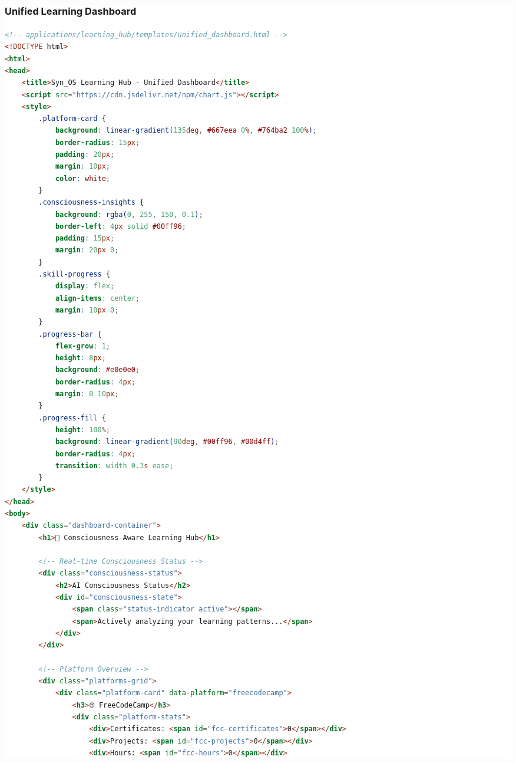 ### Unified Learning Dashboard
```html
<!-- applications/learning_hub/templates/unified_dashboard.html -->
<!DOCTYPE html>
<html>
<head>
    <title>Syn_OS Learning Hub - Unified Dashboard</title>
    <script src="https://cdn.jsdelivr.net/npm/chart.js"></script>
    <style>
        .platform-card {
            background: linear-gradient(135deg, #667eea 0%, #764ba2 100%);
            border-radius: 15px;
            padding: 20px;
            margin: 10px;
            color: white;
        }
        .consciousness-insights {
            background: rgba(0, 255, 150, 0.1);
            border-left: 4px solid #00ff96;
            padding: 15px;
            margin: 20px 0;
        }
        .skill-progress {
            display: flex;
            align-items: center;
            margin: 10px 0;
        }
        .progress-bar {
            flex-grow: 1;
            height: 8px;
            background: #e0e0e0;
            border-radius: 4px;
            margin: 0 10px;
        }
        .progress-fill {
            height: 100%;
            background: linear-gradient(90deg, #00ff96, #00d4ff);
            border-radius: 4px;
            transition: width 0.3s ease;
        }
    </style>
</head>
<body>
    <div class="dashboard-container">
        <h1>🧠 Consciousness-Aware Learning Hub</h1>
        
        <!-- Real-time Consciousness Status -->
        <div class="consciousness-status">
            <h2>AI Consciousness Status</h2>
            <div id="consciousness-state">
                <span class="status-indicator active"></span>
                <span>Actively analyzing your learning patterns...</span>
            </div>
        </div>
        
        <!-- Platform Overview -->
        <div class="platforms-grid">
            <div class="platform-card" data-platform="freecodecamp">
                <h3>🌐 FreeCodeCamp</h3>
                <div class="platform-stats">
                    <div>Certificates: <span id="fcc-certificates">0</span></div>
                    <div>Projects: <span id="fcc-projects">0</span></div>
                    <div>Hours: <span id="fcc-hours">0</span></div>
```